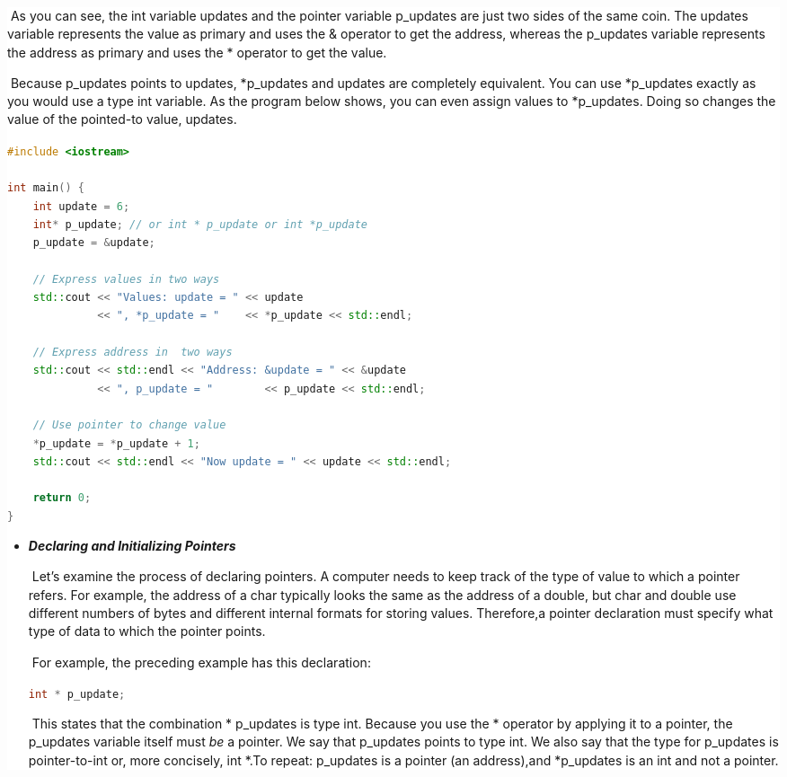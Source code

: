   ​	As you can see, the int variable updates and the pointer variable p_updates are just two sides of the same coin. The updates variable represents the value as primary and uses the & operator to get the address, whereas the p_updates variable represents the address as primary and uses the * operator to get the value. 

  ​	Because p_updates points to updates, *p_updates and updates are completely equivalent. You can use *p_updates exactly as you would use a type int variable. As the program below shows, you can even assign values to *p_updates. Doing so changes the value of the pointed-to value, updates.

  ```cpp
  #include <iostream>
  
  int main() {
      int update = 6;
      int* p_update; // or int * p_update or int *p_update
      p_update = &update;
  
      // Express values in two ways
      std::cout << "Values: update = " << update
                << ", *p_update = "    << *p_update << std::endl;
  
      // Express address in  two ways
      std::cout << std::endl << "Address: &update = " << &update
                << ", p_update = "        << p_update << std::endl;
  
      // Use pointer to change value
      *p_update = *p_update + 1;
      std::cout << std::endl << "Now update = " << update << std::endl;
  
      return 0;
  }
  
  ```

  - ***Declaring and Initializing Pointers***

    ​	Let’s examine the process of declaring pointers. A computer needs to keep track of the type of value to which a pointer refers. For example, the address of a char typically looks the same as the address of a double, but char and double use different numbers of bytes and different internal formats for storing values. Therefore,a pointer declaration must specify what type of data to which the pointer points.

    ​	For example, the preceding example has this declaration:

    ```cpp
    int * p_update;
    ```

    ​	This states that the combination * p_updates is type int. Because you use the * operator by applying it to a pointer, the p_updates variable itself must *be* a pointer. We say that p_updates points to type int. We also say that the type for p_updates is pointer-to-int or, more concisely, int *.To repeat: p_updates is a pointer (an address),and *p_updates is an int and not a pointer.
